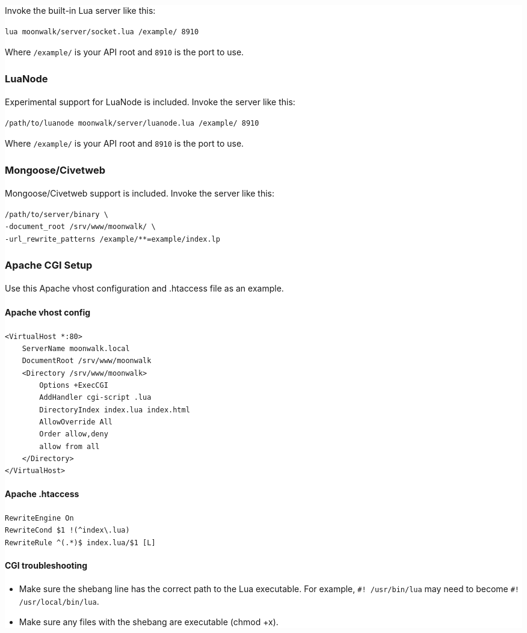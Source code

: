 Invoke the built-in Lua server like this:

    lua moonwalk/server/socket.lua /example/ 8910
    
Where `/example/` is your API root and `8910` is the port to use.
    
### LuaNode ###

Experimental support for LuaNode is included. Invoke the server like this:

    /path/to/luanode moonwalk/server/luanode.lua /example/ 8910
    
Where `/example/` is your API root and `8910` is the port to use.

### Mongoose/Civetweb ###

Mongoose/Civetweb support is included. Invoke the server like this:

    /path/to/server/binary \
    -document_root /srv/www/moonwalk/ \
    -url_rewrite_patterns /example/**=example/index.lp

### Apache CGI Setup ###

Use this Apache vhost configuration and .htaccess file
as an example.

#### Apache vhost config ####

    <VirtualHost *:80>
        ServerName moonwalk.local
        DocumentRoot /srv/www/moonwalk
        <Directory /srv/www/moonwalk>
            Options +ExecCGI
            AddHandler cgi-script .lua
            DirectoryIndex index.lua index.html
            AllowOverride All
            Order allow,deny
            allow from all
        </Directory>
    </VirtualHost>

#### Apache .htaccess ####

    RewriteEngine On
    RewriteCond $1 !(^index\.lua)
    RewriteRule ^(.*)$ index.lua/$1 [L]

#### CGI troubleshooting ####

*   Make sure the shebang line has the correct path to the Lua executable.
    For example, `#! /usr/bin/lua` may need to become `#! /usr/local/bin/lua`.
  
*   Make sure any files with the shebang are executable (chmod +x).




[1]: http://developers.helloreverb.com/swagger/
[2]: http://www.ietf.org/rfc/rfc3875
[3]: https://github.com/cesanta/mongoose
[4]: https://github.com/sunsetbrew/civetweb
[5]: https://github.com/ignacio/luanode
[6]: http://luasocket.luaforge.net
[7]: http://lua-users.org/wiki/DecoratorsAndDocstrings
